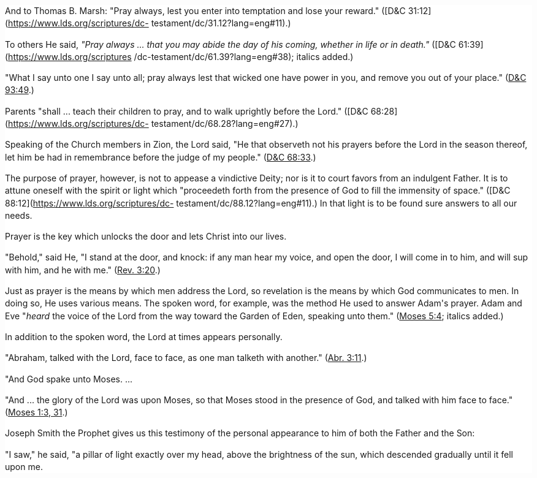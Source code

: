 And to Thomas B. Marsh: "Pray always, lest you enter into temptation and lose
your reward." ([D&amp;C 31:12](https://www.lds.org/scriptures/dc-
testament/dc/31.12?lang=eng#11).)

To others He said, _"Pray always ... that you may abide the day of his coming,
whether in life or in death."_ ([D&amp;C 61:39](https://www.lds.org/scriptures
/dc-testament/dc/61.39?lang=eng#38); italics added.)

"What I say unto one I say unto all; pray always lest that wicked one have
power in you, and remove you out of your place." ([D&amp;C
93:49](https://www.lds.org/scriptures/dc-testament/dc/93.49?lang=eng#48).)

Parents "shall ... teach their children to pray, and to walk uprightly before
the Lord." ([D&amp;C 68:28](https://www.lds.org/scriptures/dc-
testament/dc/68.28?lang=eng#27).)

Speaking of the Church members in Zion, the Lord said, "He that observeth not
his prayers before the Lord in the season thereof, let him be had in
remembrance before the judge of my people." ([D&amp;C
68:33](https://www.lds.org/scriptures/dc-testament/dc/68.33?lang=eng#32).)

The purpose of prayer, however, is not to appease a vindictive Deity; nor is
it to court favors from an indulgent Father. It is to attune oneself with the
spirit or light which "proceedeth forth from the presence of God to fill the
immensity of space." ([D&amp;C 88:12](https://www.lds.org/scriptures/dc-
testament/dc/88.12?lang=eng#11).) In that light is to be found sure answers to
all our needs.

Prayer is the key which unlocks the door and lets Christ into our lives.

"Behold," said He, "I stand at the door, and knock: if any man hear my voice,
and open the door, I will come in to him, and will sup with him, and he with
me." ([Rev. 3:20](https://www.lds.org/scriptures/nt/rev/3.20?lang=eng#19).)

Just as prayer is the means by which men address the Lord, so revelation is
the means by which God communicates to men. In doing so, He uses various
means. The spoken word, for example, was the method He used to answer Adam's
prayer. Adam and Eve "_heard_ the voice of the Lord from the way toward the
Garden of Eden, speaking unto them." ([Moses
5:4](https://www.lds.org/scriptures/pgp/moses/5.4?lang=eng#3); italics added.)

In addition to the spoken word, the Lord at times appears personally.

"Abraham, talked with the Lord, face to face, as one man talketh with
another." ([Abr.
3:11](https://www.lds.org/scriptures/pgp/abr/3.11?lang=eng#10).)

"And God spake unto Moses. ...

"And ... the glory of the Lord was upon Moses, so that Moses stood in the
presence of God, and talked with him face to face." ([Moses 1:3,
31](https://www.lds.org/scriptures/pgp/moses/1.3%2C31?lang=eng#2).)

Joseph Smith the Prophet gives us this testimony of the personal appearance to
him of both the Father and the Son:

"I saw," he said, "a pillar of light exactly over my head, above the
brightness of the sun, which descended gradually until it fell upon me.
